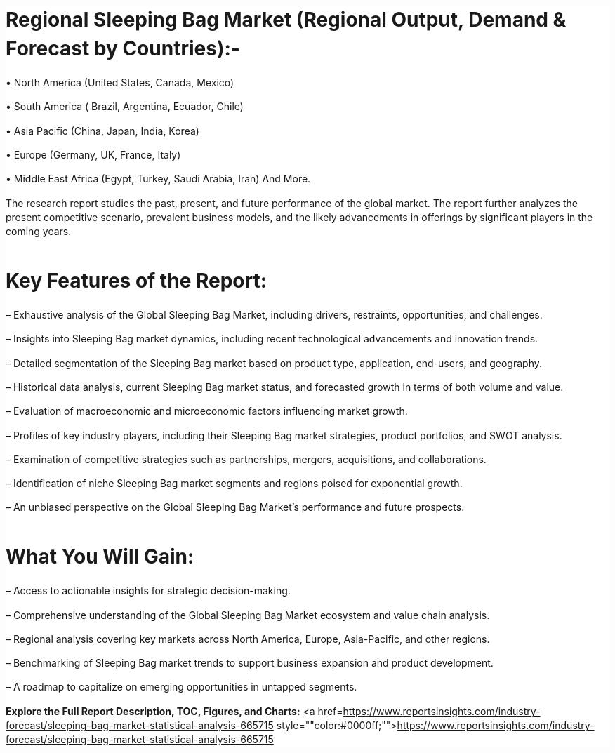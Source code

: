 # <strong>Regional Sleeping Bag Market (Regional Output, Demand &amp; Forecast by Countries):-</strong>

• North America (United States, Canada, Mexico)

• South America ( Brazil, Argentina, Ecuador, Chile)

• Asia Pacific (China, Japan, India, Korea)

• Europe (Germany, UK, France, Italy)

• Middle East Africa (Egypt, Turkey, Saudi Arabia, Iran) And More.

The research report studies the past, present, and future performance of the global market. The report further analyzes the present competitive scenario, prevalent business models, and the likely advancements in offerings by significant players in the coming years.

# <strong>Key Features of the Report:</strong>

– Exhaustive analysis of the Global Sleeping Bag Market, including drivers, restraints, opportunities, and challenges.

– Insights into Sleeping Bag market dynamics, including recent technological advancements and innovation trends.

– Detailed segmentation of the Sleeping Bag market based on product type, application, end-users, and geography.

– Historical data analysis, current Sleeping Bag market status, and forecasted growth in terms of both volume and value.

– Evaluation of macroeconomic and microeconomic factors influencing market growth.

– Profiles of key industry players, including their Sleeping Bag market strategies, product portfolios, and SWOT analysis.

– Examination of competitive strategies such as partnerships, mergers, acquisitions, and collaborations.

– Identification of niche Sleeping Bag market segments and regions poised for exponential growth.

– An unbiased perspective on the Global Sleeping Bag Market’s performance and future prospects.

# <strong>What You Will Gain:</strong>

– Access to actionable insights for strategic decision-making.

– Comprehensive understanding of the Global Sleeping Bag Market ecosystem and value chain analysis.

– Regional analysis covering key markets across North America, Europe, Asia-Pacific, and other regions.

– Benchmarking of Sleeping Bag market trends to support business expansion and product development.

– A roadmap to capitalize on emerging opportunities in untapped segments.

<strong>Explore the Full Report Description, TOC, Figures, and Charts:</strong>
<a href=https://www.reportsinsights.com/industry-forecast/sleeping-bag-market-statistical-analysis-665715 style=""color:#0000ff;"">https://www.reportsinsights.com/industry-forecast/sleeping-bag-market-statistical-analysis-665715</a>
